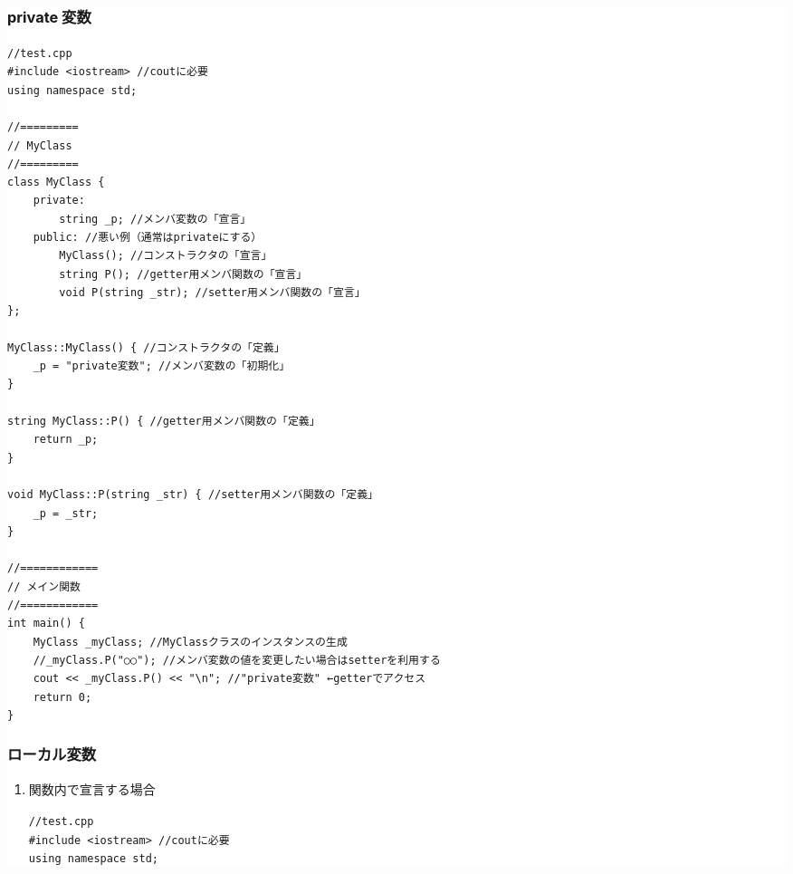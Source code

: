 <a name="private変数"></a>

### private 変数
```
//test.cpp
#include <iostream> //coutに必要
using namespace std;

//=========
// MyClass
//=========
class MyClass {
    private:
        string _p; //メンバ変数の「宣言」
    public: //悪い例（通常はprivateにする）
        MyClass(); //コンストラクタの「宣言」
        string P(); //getter用メンバ関数の「宣言」
        void P(string _str); //setter用メンバ関数の「宣言」
};

MyClass::MyClass() { //コンストラクタの「定義」
    _p = "private変数"; //メンバ変数の「初期化」
}

string MyClass::P() { //getter用メンバ関数の「定義」
    return _p;
}

void MyClass::P(string _str) { //setter用メンバ関数の「定義」
    _p = _str;
}

//============
// メイン関数
//============
int main() {
    MyClass _myClass; //MyClassクラスのインスタンスの生成
    //_myClass.P("○○"); //メンバ変数の値を変更したい場合はsetterを利用する
    cout << _myClass.P() << "\n"; //"private変数" ←getterでアクセス
    return 0;
}
```

<a name="ローカル変数"></a>

### ローカル変数

1. 関数内で宣言する場合
    ```
    //test.cpp
    #include <iostream> //coutに必要
    using namespace std;
